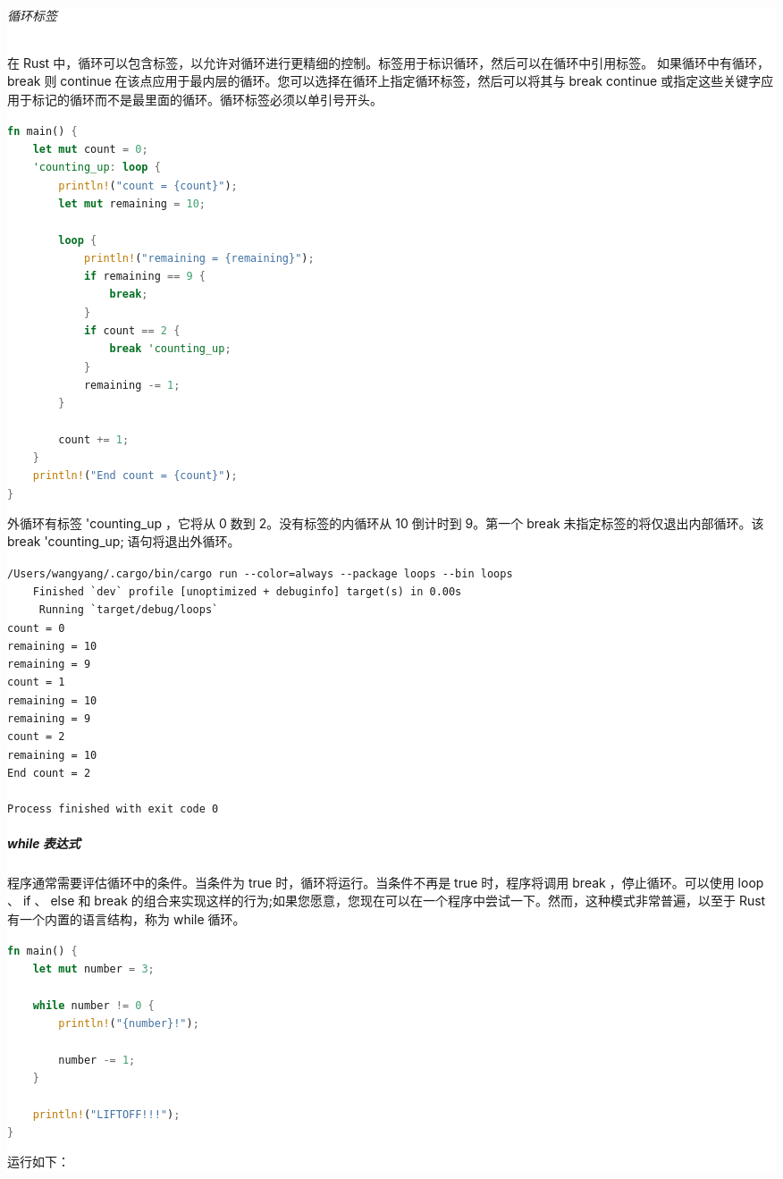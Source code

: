 ###### 循环标签
在 Rust 中，循环可以包含标签，以允许对循环进行更精细的控制。标签用于标识循环，然后可以在循环中引用标签。
如果循环中有循环， break 则 continue 在该点应用于最内层的循环。您可以选择在循环上指定循环标签，然后可以将其与 break continue 或指定这些关键字应用于标记的循环而不是最里面的循环。循环标签必须以单引号开头。
```rust
fn main() {
    let mut count = 0;
    'counting_up: loop {
        println!("count = {count}");
        let mut remaining = 10;

        loop {
            println!("remaining = {remaining}");
            if remaining == 9 {
                break;
            }
            if count == 2 {
                break 'counting_up;
            }
            remaining -= 1;
        }

        count += 1;
    }
    println!("End count = {count}");
}
```
外循环有标签 'counting_up ，它将从 0 数到 2。没有标签的内循环从 10 倒计时到 9。第一个 break 未指定标签的将仅退出内部循环。该 break 'counting_up; 语句将退出外循环。
```shell
/Users/wangyang/.cargo/bin/cargo run --color=always --package loops --bin loops
    Finished `dev` profile [unoptimized + debuginfo] target(s) in 0.00s
     Running `target/debug/loops`
count = 0
remaining = 10
remaining = 9
count = 1
remaining = 10
remaining = 9
count = 2
remaining = 10
End count = 2

Process finished with exit code 0

```

##### while 表达式
程序通常需要评估循环中的条件。当条件为 true 时，循环将运行。当条件不再是 true 时，程序将调用 break ，停止循环。可以使用 loop 、 if 、 else 和 break 的组合来实现这样的行为;如果您愿意，您现在可以在一个程序中尝试一下。然而，这种模式非常普遍，以至于 Rust 有一个内置的语言结构，称为 while 循环。
```rust
fn main() {
    let mut number = 3;

    while number != 0 {
        println!("{number}!");

        number -= 1;
    }

    println!("LIFTOFF!!!");
}
```
运行如下：
```shell
```